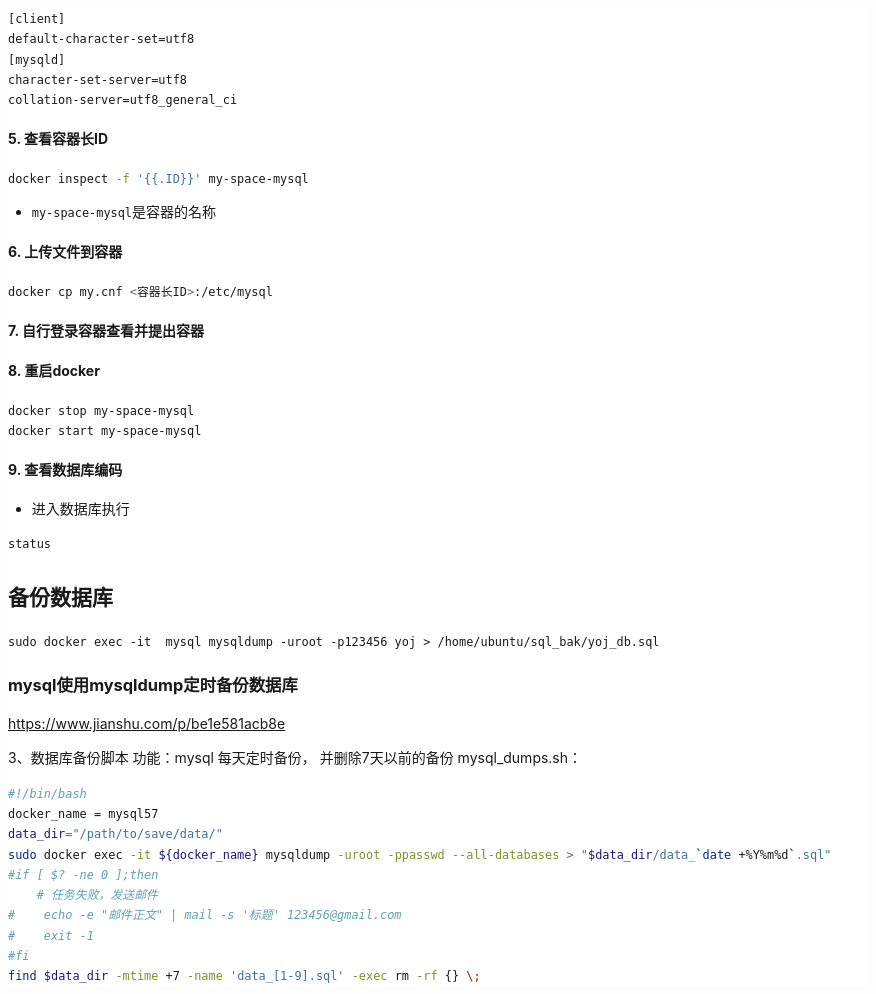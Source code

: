 ```text
[client]
default-character-set=utf8
[mysqld]
character-set-server=utf8
collation-server=utf8_general_ci
```

#### 5. 查看容器长ID

```sh
docker inspect -f '{{.ID}}' my-space-mysql
```

- `my-space-mysql`是容器的名称

#### 6. 上传文件到容器

```sh
docker cp my.cnf <容器长ID>:/etc/mysql
```

#### 7. 自行登录容器查看并提出容器

#### 8. 重启docker

```sh
docker stop my-space-mysql
docker start my-space-mysql
```

#### 9. 查看数据库编码

- 进入数据库执行

```sql
status
```

## 备份数据库

```shell
sudo docker exec -it  mysql mysqldump -uroot -p123456 yoj > /home/ubuntu/sql_bak/yoj_db.sql
```

### mysql使用mysqldump定时备份数据库

https://www.jianshu.com/p/be1e581acb8e



3、数据库备份脚本
功能：mysql 每天定时备份， 并删除7天以前的备份
mysql_dumps.sh：

```sh
#!/bin/bash
docker_name = mysql57
data_dir="/path/to/save/data/"
sudo docker exec -it ${docker_name} mysqldump -uroot -ppasswd --all-databases > "$data_dir/data_`date +%Y%m%d`.sql"
#if [ $? -ne 0 ];then
    # 任务失败，发送邮件
#    echo -e "邮件正文" | mail -s '标题' 123456@gmail.com
#    exit -1
#fi
find $data_dir -mtime +7 -name 'data_[1-9].sql' -exec rm -rf {} \;
```
